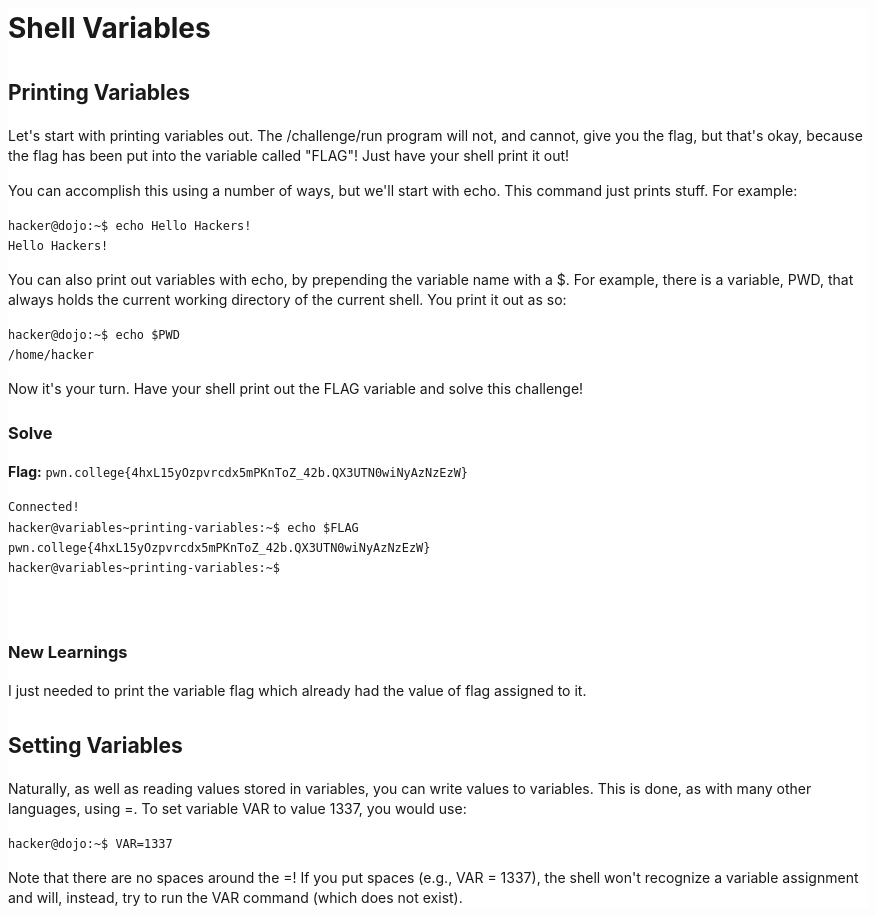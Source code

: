  # Shell Variables
  ## Printing Variables


Let's start with printing variables out. The /challenge/run program will not, and cannot, give you the flag, but that's okay, because the flag has been put into the variable called "FLAG"! Just have your shell print it out!

You can accomplish this using a number of ways, but we'll start with echo. This command just prints stuff. For example:

```
hacker@dojo:~$ echo Hello Hackers!
Hello Hackers!
```
You can also print out variables with echo, by prepending the variable name with a $. For example, there is a variable, PWD, that always holds the current working directory of the current shell. You print it out as so:

```
hacker@dojo:~$ echo $PWD
/home/hacker
```
Now it's your turn. Have your shell print out the FLAG variable and solve this challenge!

  ### Solve
  **Flag:** `pwn.college{4hxL15yOzpvrcdx5mPKnToZ_42b.QX3UTN0wiNyAzNzEzW}`  

```
Connected!
hacker@variables~printing-variables:~$ echo $FLAG
pwn.college{4hxL15yOzpvrcdx5mPKnToZ_42b.QX3UTN0wiNyAzNzEzW}
hacker@variables~printing-variables:~$



```


### New Learnings
I just needed to print the variable flag which already had the value of flag assigned to it.


  ## Setting Variables

Naturally, as well as reading values stored in variables, you can write values to variables. This is done, as with many other languages, using =. To set variable VAR to value 1337, you would use:

```
hacker@dojo:~$ VAR=1337
```
Note that there are no spaces around the =! If you put spaces (e.g., VAR = 1337), the shell won't recognize a variable assignment and will, instead, try to run the VAR command (which does not exist).
